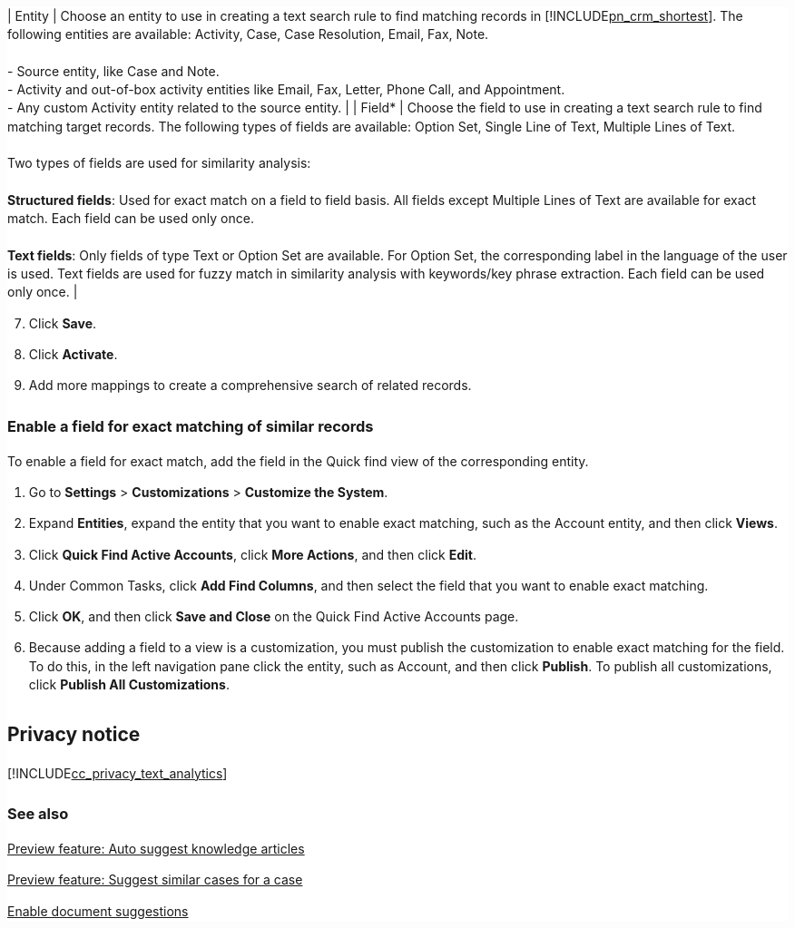    |  Entity  |                                                                                                                                               Choose an entity to use in creating a text search rule to find matching records in [!INCLUDE[pn_crm_shortest](../includes/pn-crm-shortest.md)]. The following entities are available: Activity, Case, Case Resolution, Email, Fax, Note.<br /><br /> -   Source entity, like Case and Note.<br />-   Activity and out-of-box activity entities like Email, Fax, Letter, Phone Call, and Appointment.<br />-   Any custom Activity entity related to the source entity.                                                                                                                                               |
   | Field\*  | Choose the  field to use in creating a text search rule to find matching target records. The following types of fields are available: Option Set, Single Line of Text, Multiple Lines of Text.<br /><br /> Two types of fields are used for similarity analysis:<br /><br /> **Structured fields**:  Used for exact match on a field to field basis. All fields except Multiple Lines of Text are available for exact match. Each field can be used only once.<br /><br /> **Text fields**: Only fields of type Text or Option Set are available. For Option Set, the  corresponding label in the language of the user is used. Text fields are used for fuzzy match in similarity analysis with keywords/key phrase extraction. Each field can be used only once. |


7. Click **Save**.  

8. Click **Activate**.  

9. Add more mappings to create a comprehensive search of related records.  

<a name="EnableFieldExactMatch"></a>   
### Enable a field for exact matching of similar records  
 To enable a field for exact match, add the field in the Quick find view of the corresponding entity.  

1.  Go to **Settings** > **Customizations** > **Customize the System**.  

2.  Expand **Entities**, expand the entity that you want to enable exact matching, such as the Account entity, and then click **Views**.  

3.  Click **Quick Find Active Accounts**, click **More Actions**, and then click **Edit**.  

4.  Under Common Tasks, click **Add Find Columns**, and then select the field that you want to enable exact matching.  

5.  Click **OK**, and then click **Save and Close** on the Quick Find Active Accounts page.  

6.  Because adding a field to a view  is a customization, you must publish the customization to enable exact matching for the field. To do this, in the left navigation pane click the entity, such as Account, and then click **Publish**. To publish all customizations, click **Publish All Customizations**.  

## Privacy notice  
[!INCLUDE[cc_privacy_text_analytics](../includes/cc-privacy-text-analytics.md)]  


### See also  
 [Preview feature: Auto suggest knowledge articles](../admin/public-preview-automatically-suggest-knowledge-articles.md)

[Preview feature: Suggest similar cases for a case](../admin/public-preview-suggest-similar-cases-for-a-case.md)   

[Enable document suggestions](enable-document-suggestions.md)
